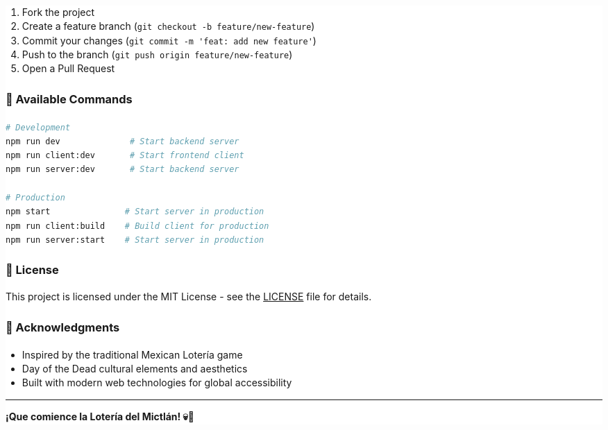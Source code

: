 1. Fork the project
2. Create a feature branch (`git checkout -b feature/new-feature`)
3. Commit your changes (`git commit -m 'feat: add new feature'`)
4. Push to the branch (`git push origin feature/new-feature`)
5. Open a Pull Request

### 📄 Available Commands

```bash
# Development
npm run dev              # Start backend server
npm run client:dev       # Start frontend client
npm run server:dev       # Start backend server

# Production
npm start               # Start server in production
npm run client:build    # Build client for production
npm run server:start    # Start server in production
```

### 📜 License

This project is licensed under the MIT License - see the [LICENSE](LICENSE) file for details.

### 🙏 Acknowledgments

- Inspired by the traditional Mexican Lotería game
- Day of the Dead cultural elements and aesthetics
- Built with modern web technologies for global accessibility

---

**¡Que comience la Lotería del Mictlán! 💀🎲**